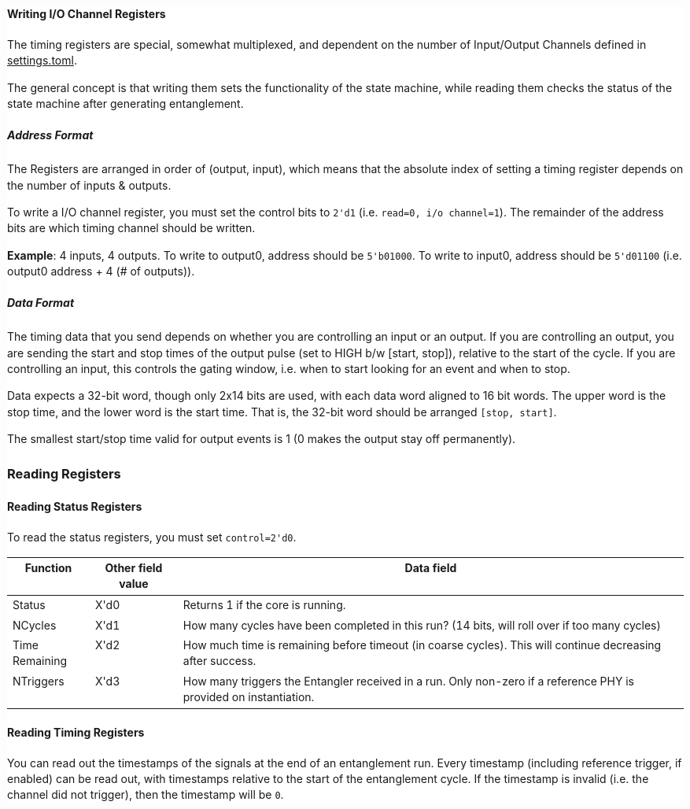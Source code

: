#### Writing I/O Channel Registers

The timing registers are special, somewhat multiplexed, and dependent on the number of
Input/Output Channels defined in [settings.toml](../settings.toml).

The general concept is that writing them sets the functionality of the state machine,
while reading them checks the status of the state machine after generating entanglement.

##### Address Format

The Registers are arranged in order of (output, input), which means that the absolute
index of setting a timing register depends on the number of inputs & outputs.

To write a I/O channel register, you must set the control bits to ``2'd1``
(i.e. ``read=0, i/o channel=1``).
The remainder of the address bits are which timing channel should be written.

**Example**: 4 inputs, 4 outputs. To write to output0, address should be ``5'b01000``.
To write to input0, address should be ``5'd01100`` (i.e. output0 address + 4 (# of outputs)).

##### Data Format

The timing data that you send depends on whether you are controlling an input or an output.
If you are controlling an output, you are sending the start and stop times of the output
pulse (set to HIGH b/w [start, stop]), relative to the start of the cycle.
If you are controlling an input, this controls the gating window, i.e. when to start looking for an event and when to stop.

Data expects a 32-bit word, though only 2x14 bits are used, with each data word aligned to
16 bit words. The upper word is the stop time, and the lower word is the start time.
That is, the 32-bit word should be arranged ``[stop, start]``.

The smallest start/stop time valid for output events is 1 (0 makes the output stay off permanently).

### Reading Registers

#### Reading Status Registers

To read the status registers, you must set ``control=2'd0``.

| Function  | Other field value | Data field   |
| --------- | ----------------- | ------------ |
| Status    | X'd0              | Returns 1 if the core is running. |
| NCycles   | X'd1              | How many cycles have been completed in this run? (14 bits, will roll over if too many cycles) |
| Time Remaining | X'd2         | How much time is remaining before timeout (in coarse cycles). This will continue decreasing after success. |
| NTriggers | X'd3              | How many triggers the Entangler received in a run. Only non-zero if a reference PHY is provided on instantiation. |

#### Reading Timing Registers

You can read out the timestamps of the signals at the end of an entanglement run.
Every timestamp (including reference trigger, if enabled) can be read out, with timestamps
relative to the start of the entanglement cycle. If the timestamp is invalid
(i.e. the channel did not trigger), then the timestamp will be ``0``.
